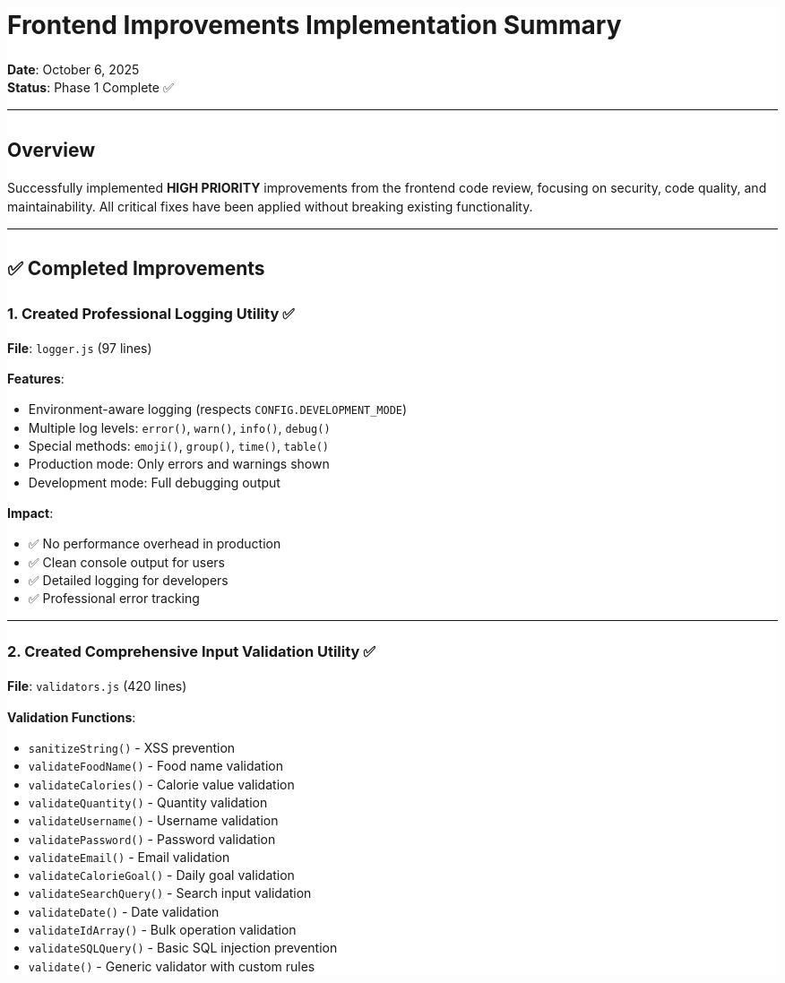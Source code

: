 # Frontend Improvements Implementation Summary
**Date**: October 6, 2025  
**Status**: Phase 1 Complete ✅

---

## Overview

Successfully implemented **HIGH PRIORITY** improvements from the frontend code review, focusing on security, code quality, and maintainability. All critical fixes have been applied without breaking existing functionality.

---

## ✅ Completed Improvements

### 1. **Created Professional Logging Utility** ✅
**File**: `logger.js` (97 lines)

**Features**:
- Environment-aware logging (respects `CONFIG.DEVELOPMENT_MODE`)
- Multiple log levels: `error()`, `warn()`, `info()`, `debug()`
- Special methods: `emoji()`, `group()`, `time()`, `table()`
- Production mode: Only errors and warnings shown
- Development mode: Full debugging output

**Impact**:
- ✅ No performance overhead in production
- ✅ Clean console output for users
- ✅ Detailed logging for developers
- ✅ Professional error tracking

---

### 2. **Created Comprehensive Input Validation Utility** ✅
**File**: `validators.js` (420 lines)

**Validation Functions**:
- `sanitizeString()` - XSS prevention
- `validateFoodName()` - Food name validation
- `validateCalories()` - Calorie value validation  
- `validateQuantity()` - Quantity validation
- `validateUsername()` - Username validation
- `validatePassword()` - Password validation
- `validateEmail()` - Email validation
- `validateCalorieGoal()` - Daily goal validation
- `validateSearchQuery()` - Search input validation
- `validateDate()` - Date validation
- `validateIdArray()` - Bulk operation validation
- `validateSQLQuery()` - Basic SQL injection prevention
- `validate()` - Generic validator with custom rules
